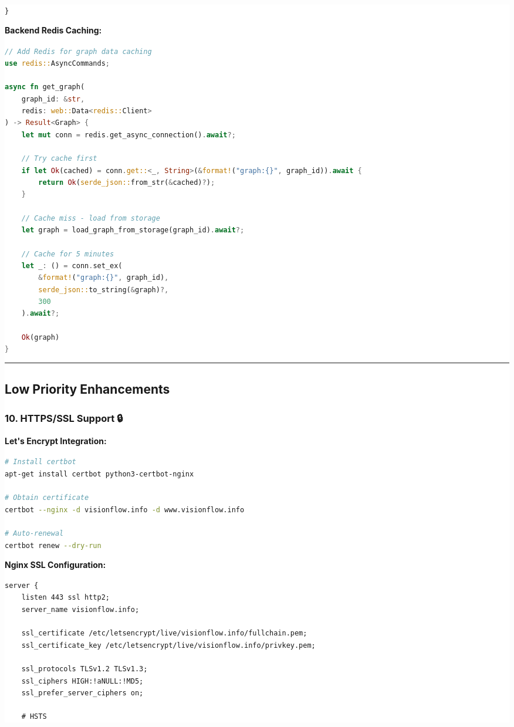 ```nginx
}
```

**Backend Redis Caching:**
```rust
// Add Redis for graph data caching
use redis::AsyncCommands;

async fn get_graph(
    graph_id: &str,
    redis: web::Data<redis::Client>
) -> Result<Graph> {
    let mut conn = redis.get_async_connection().await?;

    // Try cache first
    if let Ok(cached) = conn.get::<_, String>(&format!("graph:{}", graph_id)).await {
        return Ok(serde_json::from_str(&cached)?);
    }

    // Cache miss - load from storage
    let graph = load_graph_from_storage(graph_id).await?;

    // Cache for 5 minutes
    let _: () = conn.set_ex(
        &format!("graph:{}", graph_id),
        serde_json::to_string(&graph)?,
        300
    ).await?;

    Ok(graph)
}
```

---

## Low Priority Enhancements

### 10. HTTPS/SSL Support 🔒

**Let's Encrypt Integration:**
```bash
# Install certbot
apt-get install certbot python3-certbot-nginx

# Obtain certificate
certbot --nginx -d visionflow.info -d www.visionflow.info

# Auto-renewal
certbot renew --dry-run
```

**Nginx SSL Configuration:**
```nginx
server {
    listen 443 ssl http2;
    server_name visionflow.info;

    ssl_certificate /etc/letsencrypt/live/visionflow.info/fullchain.pem;
    ssl_certificate_key /etc/letsencrypt/live/visionflow.info/privkey.pem;

    ssl_protocols TLSv1.2 TLSv1.3;
    ssl_ciphers HIGH:!aNULL:!MD5;
    ssl_prefer_server_ciphers on;

    # HSTS
```